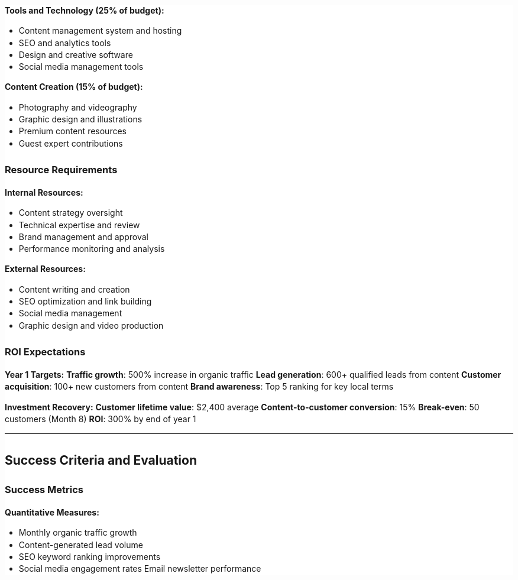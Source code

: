 **Tools and Technology (25% of budget):**
- Content management system and hosting
- SEO and analytics tools
- Design and creative software
- Social media management tools

**Content Creation (15% of budget):**
- Photography and videography
- Graphic design and illustrations
- Premium content resources
- Guest expert contributions

### Resource Requirements

**Internal Resources:**
- Content strategy oversight
- Technical expertise and review
- Brand management and approval
- Performance monitoring and analysis

**External Resources:**
- Content writing and creation
- SEO optimization and link building
- Social media management
- Graphic design and video production

### ROI Expectations

**Year 1 Targets:**
**Traffic growth**: 500% increase in organic traffic
**Lead generation**: 600+ qualified leads from content
**Customer acquisition**: 100+ new customers from content
**Brand awareness**: Top 5 ranking for key local terms

**Investment Recovery:**
**Customer lifetime value**: $2,400 average
**Content-to-customer conversion**: 15%
**Break-even**: 50 customers (Month 8)
**ROI**: 300% by end of year 1

---

## Success Criteria and Evaluation

### Success Metrics

**Quantitative Measures:**
- Monthly organic traffic growth
- Content-generated lead volume
- SEO keyword ranking improvements
- Social media engagement rates
Email newsletter performance
